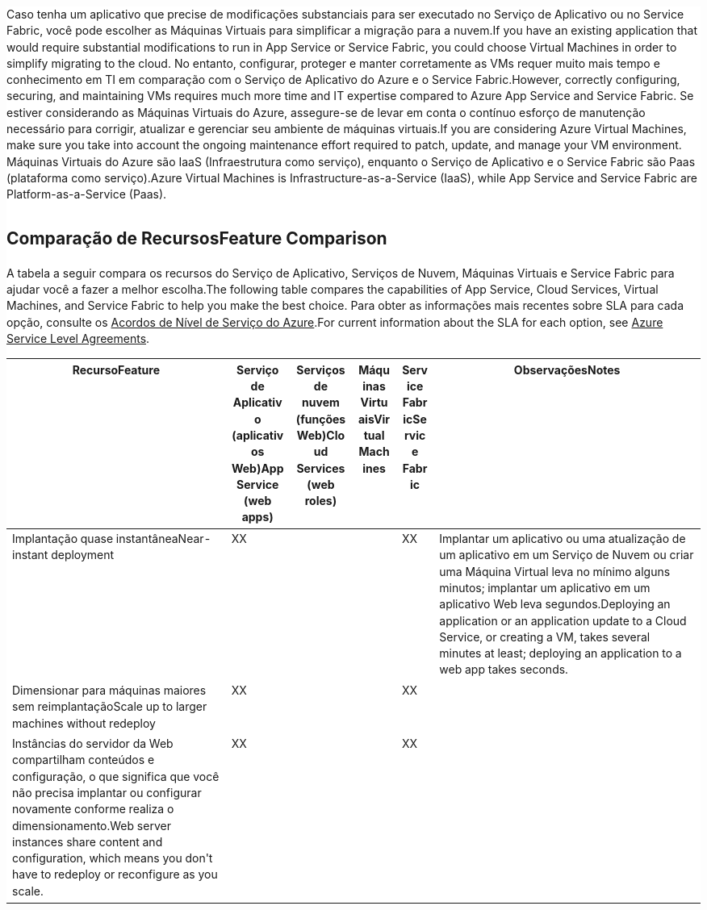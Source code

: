 <span data-ttu-id="61c71-118">Caso tenha um aplicativo que precise de modificações substanciais para ser executado no Serviço de Aplicativo ou no Service Fabric, você pode escolher as Máquinas Virtuais para simplificar a migração para a nuvem.</span><span class="sxs-lookup"><span data-stu-id="61c71-118">If you have an existing application that would require substantial modifications to run in App Service or Service Fabric, you could choose Virtual Machines in order to simplify migrating to the cloud.</span></span> <span data-ttu-id="61c71-119">No entanto, configurar, proteger e manter corretamente as VMs requer muito mais tempo e conhecimento em TI em comparação com o Serviço de Aplicativo do Azure e o Service Fabric.</span><span class="sxs-lookup"><span data-stu-id="61c71-119">However, correctly configuring, securing, and maintaining VMs requires much more time and IT expertise compared to Azure App Service and Service Fabric.</span></span> <span data-ttu-id="61c71-120">Se estiver considerando as Máquinas Virtuais do Azure, assegure-se de levar em conta o contínuo esforço de manutenção necessário para corrigir, atualizar e gerenciar seu ambiente de máquinas virtuais.</span><span class="sxs-lookup"><span data-stu-id="61c71-120">If you are considering Azure Virtual Machines, make sure you take into account the ongoing maintenance effort required to patch, update, and manage your VM environment.</span></span> <span data-ttu-id="61c71-121">Máquinas Virtuais do Azure são IaaS (Infraestrutura como serviço), enquanto o Serviço de Aplicativo e o Service Fabric são Paas (plataforma como serviço).</span><span class="sxs-lookup"><span data-stu-id="61c71-121">Azure Virtual Machines is Infrastructure-as-a-Service (IaaS), while App Service and Service Fabric are Platform-as-a-Service (Paas).</span></span> 

## <span data-ttu-id="61c71-122"><a name="features"></a>Comparação de Recursos</span><span class="sxs-lookup"><span data-stu-id="61c71-122"><a name="features"></a>Feature Comparison</span></span>
<span data-ttu-id="61c71-123">A tabela a seguir compara os recursos do Serviço de Aplicativo, Serviços de Nuvem, Máquinas Virtuais e Service Fabric para ajudar você a fazer a melhor escolha.</span><span class="sxs-lookup"><span data-stu-id="61c71-123">The following table compares the capabilities of App Service, Cloud Services, Virtual Machines, and Service Fabric to help you make the best choice.</span></span> <span data-ttu-id="61c71-124">Para obter as informações mais recentes sobre SLA para cada opção, consulte os [Acordos de Nível de Serviço do Azure](https://azure.microsoft.com/support/legal/sla/).</span><span class="sxs-lookup"><span data-stu-id="61c71-124">For current information about the SLA for each option, see [Azure Service Level Agreements](https://azure.microsoft.com/support/legal/sla/).</span></span>

| <span data-ttu-id="61c71-125">Recurso</span><span class="sxs-lookup"><span data-stu-id="61c71-125">Feature</span></span> | <span data-ttu-id="61c71-126">Serviço de Aplicativo (aplicativos Web)</span><span class="sxs-lookup"><span data-stu-id="61c71-126">App Service (web apps)</span></span> | <span data-ttu-id="61c71-127">Serviços de nuvem (funções Web)</span><span class="sxs-lookup"><span data-stu-id="61c71-127">Cloud Services (web roles)</span></span> | <span data-ttu-id="61c71-128">Máquinas Virtuais</span><span class="sxs-lookup"><span data-stu-id="61c71-128">Virtual Machines</span></span> | <span data-ttu-id="61c71-129">Service Fabric</span><span class="sxs-lookup"><span data-stu-id="61c71-129">Service Fabric</span></span> | <span data-ttu-id="61c71-130">Observações</span><span class="sxs-lookup"><span data-stu-id="61c71-130">Notes</span></span> |
| --- | --- | --- | --- | --- | --- |
| <span data-ttu-id="61c71-131">Implantação quase instantânea</span><span class="sxs-lookup"><span data-stu-id="61c71-131">Near-instant deployment</span></span> |<span data-ttu-id="61c71-132">X</span><span class="sxs-lookup"><span data-stu-id="61c71-132">X</span></span> | | |<span data-ttu-id="61c71-133">X</span><span class="sxs-lookup"><span data-stu-id="61c71-133">X</span></span> |<span data-ttu-id="61c71-134">Implantar um aplicativo ou uma atualização de um aplicativo em um Serviço de Nuvem ou criar uma Máquina Virtual leva no mínimo alguns minutos; implantar um aplicativo em um aplicativo Web leva segundos.</span><span class="sxs-lookup"><span data-stu-id="61c71-134">Deploying an application or an application update to a Cloud Service, or creating a VM, takes several minutes at least; deploying an application to a web app takes seconds.</span></span> |
| <span data-ttu-id="61c71-135">Dimensionar para máquinas maiores sem reimplantação</span><span class="sxs-lookup"><span data-stu-id="61c71-135">Scale up to larger machines without redeploy</span></span> |<span data-ttu-id="61c71-136">X</span><span class="sxs-lookup"><span data-stu-id="61c71-136">X</span></span> | | |<span data-ttu-id="61c71-137">X</span><span class="sxs-lookup"><span data-stu-id="61c71-137">X</span></span> | |
| <span data-ttu-id="61c71-138">Instâncias do servidor da Web compartilham conteúdos e configuração, o que significa que você não precisa implantar ou configurar novamente conforme realiza o dimensionamento.</span><span class="sxs-lookup"><span data-stu-id="61c71-138">Web server instances share content and configuration, which means you don't have to redeploy or reconfigure as you scale.</span></span> |<span data-ttu-id="61c71-139">X</span><span class="sxs-lookup"><span data-stu-id="61c71-139">X</span></span> | | |<span data-ttu-id="61c71-140">X</span><span class="sxs-lookup"><span data-stu-id="61c71-140">X</span></span> | |